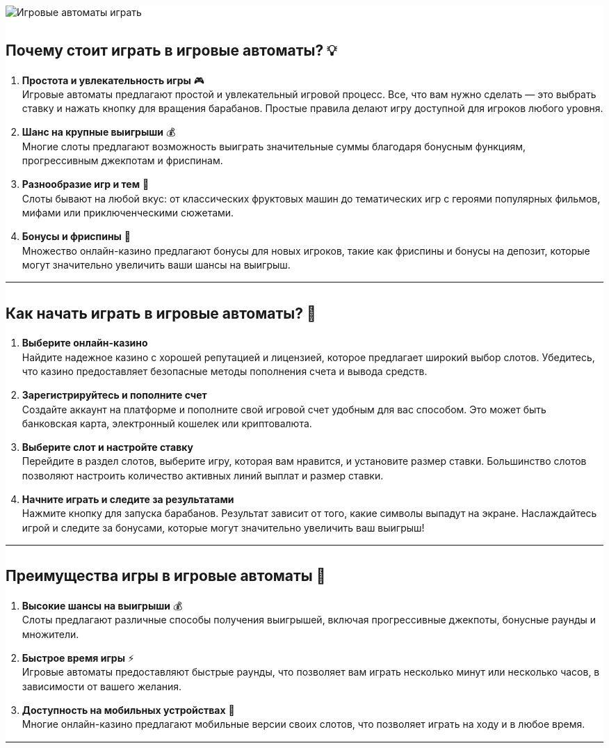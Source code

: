 ![Игровые автоматы играть](https://spadok.org.ua/images/bolokhiv/bezdepozytni-poslugy-lavyna.jpg)

## Почему стоит играть в игровые автоматы? 💡

1. **Простота и увлекательность игры** 🎮  
   Игровые автоматы предлагают простой и увлекательный игровой процесс. Все, что вам нужно сделать — это выбрать ставку и нажать кнопку для вращения барабанов. Простые правила делают игру доступной для игроков любого уровня.

2. **Шанс на крупные выигрыши** 💰  
   Многие слоты предлагают возможность выиграть значительные суммы благодаря бонусным функциям, прогрессивным джекпотам и фриспинам.

3. **Разнообразие игр и тем** 🎨  
   Слоты бывают на любой вкус: от классических фруктовых машин до тематических игр с героями популярных фильмов, мифами или приключенческими сюжетами.

4. **Бонусы и фриспины** 🎁  
   Множество онлайн-казино предлагают бонусы для новых игроков, такие как фриспины и бонусы на депозит, которые могут значительно увеличить ваши шансы на выигрыш.

---

## Как начать играть в игровые автоматы? 🎯

1. **Выберите онлайн-казино**  
   Найдите надежное казино с хорошей репутацией и лицензией, которое предлагает широкий выбор слотов. Убедитесь, что казино предоставляет безопасные методы пополнения счета и вывода средств.

2. **Зарегистрируйтесь и пополните счет**  
   Создайте аккаунт на платформе и пополните свой игровой счет удобным для вас способом. Это может быть банковская карта, электронный кошелек или криптовалюта.

3. **Выберите слот и настройте ставку**  
   Перейдите в раздел слотов, выберите игру, которая вам нравится, и установите размер ставки. Большинство слотов позволяют настроить количество активных линий выплат и размер ставки.

4. **Начните играть и следите за результатами**  
   Нажмите кнопку для запуска барабанов. Результат зависит от того, какие символы выпадут на экране. Наслаждайтесь игрой и следите за бонусами, которые могут значительно увеличить ваш выигрыш!

---

## Преимущества игры в игровые автоматы 🌟

1. **Высокие шансы на выигрыши** 💰  
   Слоты предлагают различные способы получения выигрышей, включая прогрессивные джекпоты, бонусные раунды и множители.

2. **Быстрое время игры** ⚡  
   Игровые автоматы предоставляют быстрые раунды, что позволяет вам играть несколько минут или несколько часов, в зависимости от вашего желания.

3. **Доступность на мобильных устройствах** 📱  
   Многие онлайн-казино предлагают мобильные версии своих слотов, что позволяет играть на ходу и в любое время.

---